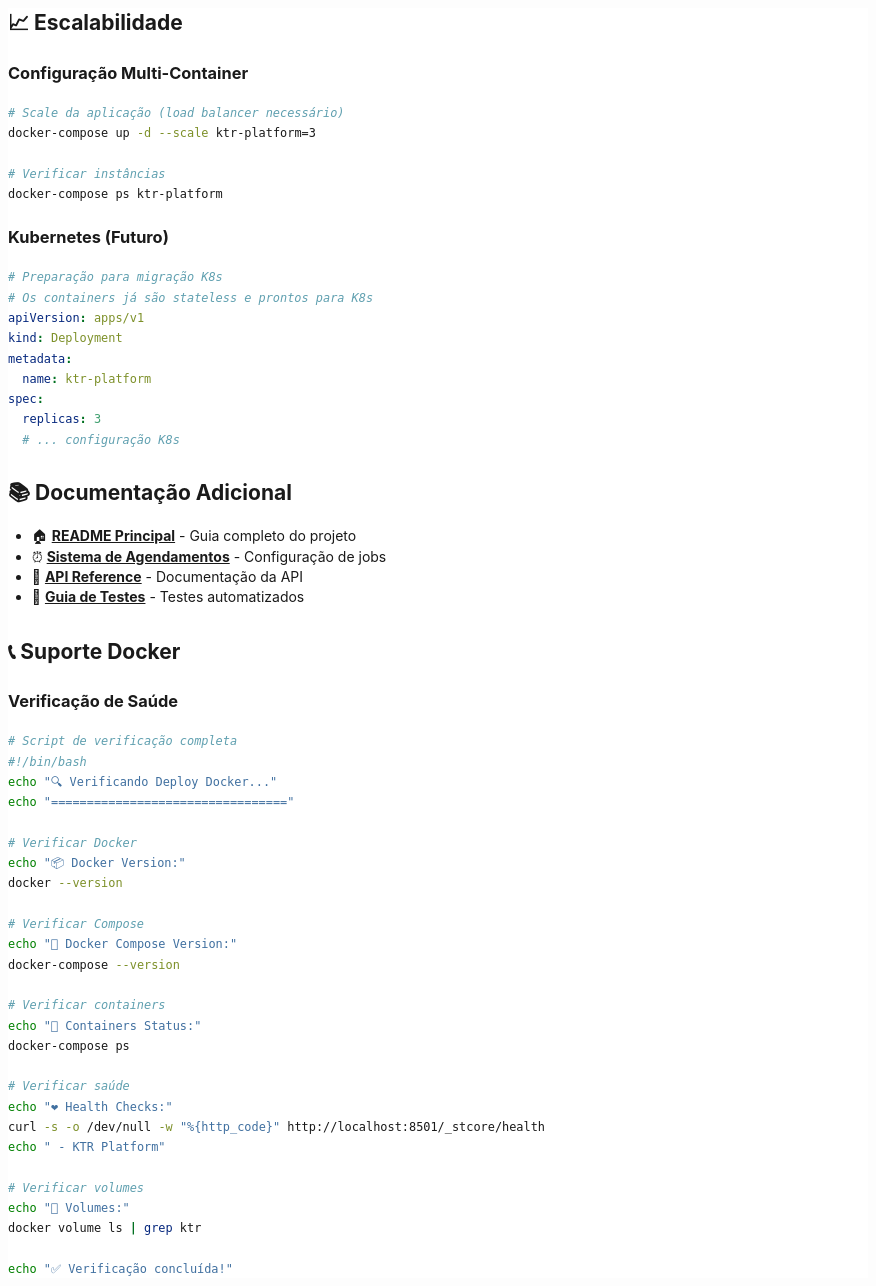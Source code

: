 ## 📈 **Escalabilidade**

### **Configuração Multi-Container**
```bash
# Scale da aplicação (load balancer necessário)
docker-compose up -d --scale ktr-platform=3

# Verificar instâncias
docker-compose ps ktr-platform
```

### **Kubernetes (Futuro)**
```yaml
# Preparação para migração K8s
# Os containers já são stateless e prontos para K8s
apiVersion: apps/v1
kind: Deployment
metadata:
  name: ktr-platform
spec:
  replicas: 3
  # ... configuração K8s
```

## 📚 **Documentação Adicional**

- 🏠 **[README Principal](../README.md)** - Guia completo do projeto
- ⏰ **[Sistema de Agendamentos](../HORARIOS_CUSTOMIZADOS.md)** - Configuração de jobs
- 🔧 **[API Reference](../docs/desenvolvimento/API_REFERENCE.md)** - Documentação da API
- 🧪 **[Guia de Testes](../docs/desenvolvimento/GUIA_TESTES.md)** - Testes automatizados

## 📞 **Suporte Docker**

### **Verificação de Saúde**
```bash
# Script de verificação completa
#!/bin/bash
echo "🔍 Verificando Deploy Docker..."
echo "================================="

# Verificar Docker
echo "📦 Docker Version:"
docker --version

# Verificar Compose
echo "🔧 Docker Compose Version:"
docker-compose --version

# Verificar containers
echo "🏃 Containers Status:"
docker-compose ps

# Verificar saúde
echo "❤️ Health Checks:"
curl -s -o /dev/null -w "%{http_code}" http://localhost:8501/_stcore/health
echo " - KTR Platform"

# Verificar volumes
echo "💾 Volumes:"
docker volume ls | grep ktr

echo "✅ Verificação concluída!"
```